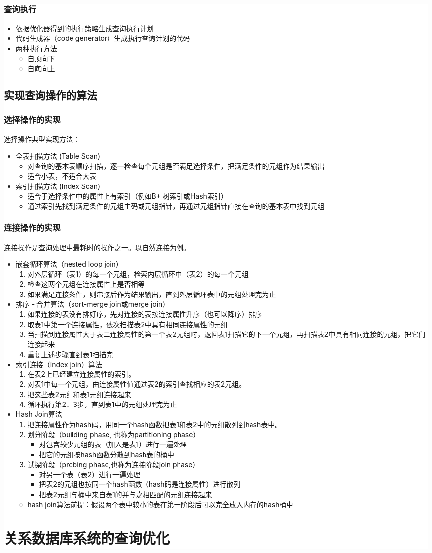 ### 查询执行

- 依据优化器得到的执行策略生成查询执行计划
- 代码生成器（code generator）生成执行查询计划的代码
- 两种执行方法
    - 自顶向下
    - 自底向上

## 实现查询操作的算法

### 选择操作的实现

选择操作典型实现方法：
- 全表扫描方法 (Table Scan)
    - 对查询的基本表顺序扫描，逐一检查每个元组是否满足选择条件，把满足条件的元组作为结果输出
    - 适合小表，不适合大表
- 索引扫描方法 (Index Scan)
    - 适合于选择条件中的属性上有索引（例如B+ 树索引或Hash索引）
    - 通过索引先找到满足条件的元组主码或元组指针，再通过元组指针直接在查询的基本表中找到元组

### 连接操作的实现

连接操作是查询处理中最耗时的操作之一。以自然连接为例。

- 嵌套循环算法（nested loop join）
    1. 对外层循环（表1）的每一个元组，检索内层循环中（表2）的每一个元组
    2. 检查这两个元组在连接属性上是否相等
    3. 如果满足连接条件，则串接后作为结果输出，直到外层循环表中的元组处理完为止
- 排序 - 合并算法（sort-merge join或merge join）
    1.  如果连接的表没有排好序，先对连接的表按连接属性升序（也可以降序）排序
    2.  取表1中第一个连接属性，依次扫描表2中具有相同连接属性的元组
    3.  当扫描到连接属性大于表二连接属性的第一个表2元组时，返回表1扫描它的下一个元组，再扫描表2中具有相同连接的元组，把它们连接起来
    4.  重复上述步骤直到表1扫描完
- 索引连接（index join）算法
    1. 在表2上已经建立连接属性的索引。
    2. 对表1中每一个元组，由连接属性值通过表2的索引查找相应的表2元组。
    3. 把这些表2元组和表1元组连接起来
    4. 循环执行第2、3步，直到表1中的元组处理完为止
- Hash Join算法
    1. 把连接属性作为hash码，用同一个hash函数把表1和表2中的元组散列到hash表中。
    2. 划分阶段（building phase, 也称为partitioning phase）
        - 对包含较少元组的表（加入是表1）进行一遍处理
        - 把它的元组按hash函数分散到hash表的桶中
    3. 试探阶段（probing phase,也称为连接阶段join phase）
        - 对另一个表（表2）进行一遍处理
        - 把表2的元组也按同一个hash函数（hash码是连接属性）进行散列
        - 把表2元组与桶中来自表1的并与之相匹配的元组连接起来
   - hash join算法前提：假设两个表中较小的表在第一阶段后可以完全放入内存的hash桶中

# 关系数据库系统的查询优化
